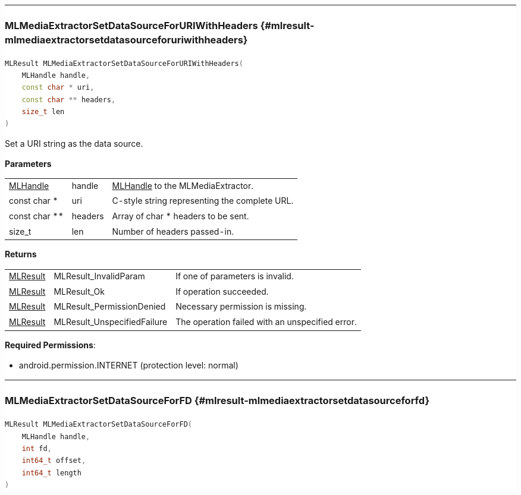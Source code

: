 

-----------

### MLMediaExtractorSetDataSourceForURIWithHeaders {#mlresult-mlmediaextractorsetdatasourceforuriwithheaders}

```cpp
MLResult MLMediaExtractorSetDataSourceForURIWithHeaders(
    MLHandle handle,
    const char * uri,
    const char ** headers,
    size_t len
)
```

Set a URI string as the data source. 

**Parameters**

|  |   |   |
|--|--|--|
| [MLHandle](/versioned_docs/version-14-Jun-2023/api-ref/api/Modules/group___platform/group___platform.md#uint64-t-mlhandle) |handle|[MLHandle](/versioned_docs/version-14-Jun-2023/api-ref/api/Modules/group___platform/group___platform.md#uint64-t-mlhandle) to the MLMediaExtractor. |
| const char * |uri|C-style string representing the complete URL. |
| const char ** |headers|Array of char * headers to be sent. |
| size_t |len|Number of headers passed-in.|

**Returns**

|  |   |   |
|--|--|--|
| [MLResult](/versioned_docs/version-14-Jun-2023/api-ref/api/Modules/group___platform/group___platform.md#int32-t-mlresult) |MLResult_InvalidParam|If one of parameters is invalid. |
| [MLResult](/versioned_docs/version-14-Jun-2023/api-ref/api/Modules/group___platform/group___platform.md#int32-t-mlresult) |MLResult_Ok|If operation succeeded. |
| [MLResult](/versioned_docs/version-14-Jun-2023/api-ref/api/Modules/group___platform/group___platform.md#int32-t-mlresult) |MLResult_PermissionDenied|Necessary permission is missing. |
| [MLResult](/versioned_docs/version-14-Jun-2023/api-ref/api/Modules/group___platform/group___platform.md#int32-t-mlresult) |MLResult_UnspecifiedFailure|The operation failed with an unspecified error.|
**Required Permissions**:

  * android.permission.INTERNET (protection level: normal) 






-----------

### MLMediaExtractorSetDataSourceForFD {#mlresult-mlmediaextractorsetdatasourceforfd}

```cpp
MLResult MLMediaExtractorSetDataSourceForFD(
    MLHandle handle,
    int fd,
    int64_t offset,
    int64_t length
)
```
